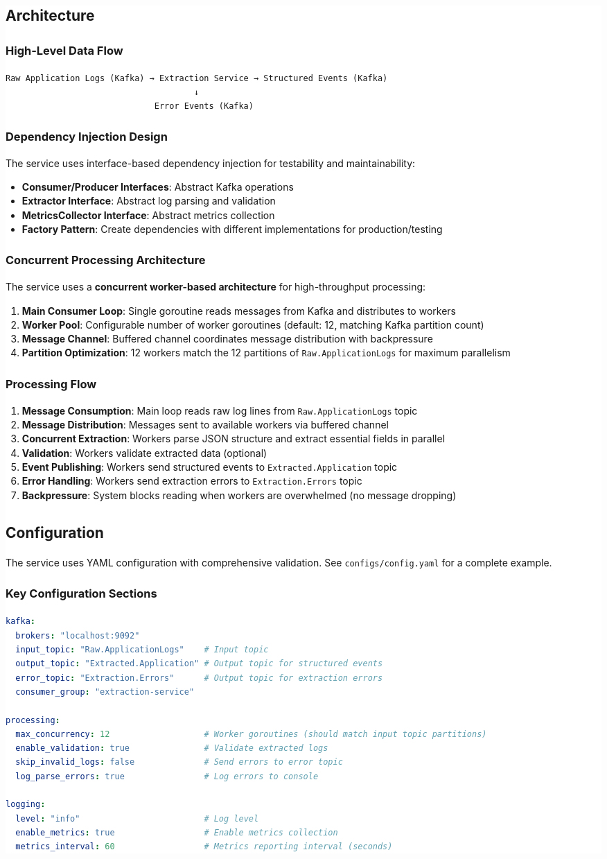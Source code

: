 ## Architecture

### High-Level Data Flow

```
Raw Application Logs (Kafka) → Extraction Service → Structured Events (Kafka)
                                      ↓
                              Error Events (Kafka)
```

### Dependency Injection Design

The service uses interface-based dependency injection for testability and maintainability:

- **Consumer/Producer Interfaces**: Abstract Kafka operations
- **Extractor Interface**: Abstract log parsing and validation
- **MetricsCollector Interface**: Abstract metrics collection
- **Factory Pattern**: Create dependencies with different implementations for production/testing

### Concurrent Processing Architecture

The service uses a **concurrent worker-based architecture** for high-throughput processing:

1. **Main Consumer Loop**: Single goroutine reads messages from Kafka and distributes to workers
2. **Worker Pool**: Configurable number of worker goroutines (default: 12, matching Kafka partition count)
3. **Message Channel**: Buffered channel coordinates message distribution with backpressure
4. **Partition Optimization**: 12 workers match the 12 partitions of `Raw.ApplicationLogs` for maximum parallelism

### Processing Flow

1. **Message Consumption**: Main loop reads raw log lines from `Raw.ApplicationLogs` topic
2. **Message Distribution**: Messages sent to available workers via buffered channel
3. **Concurrent Extraction**: Workers parse JSON structure and extract essential fields in parallel
4. **Validation**: Workers validate extracted data (optional)
5. **Event Publishing**: Workers send structured events to `Extracted.Application` topic
6. **Error Handling**: Workers send extraction errors to `Extraction.Errors` topic
7. **Backpressure**: System blocks reading when workers are overwhelmed (no message dropping)

## Configuration

The service uses YAML configuration with comprehensive validation. See `configs/config.yaml` for a complete example.

### Key Configuration Sections

```yaml
kafka:
  brokers: "localhost:9092"
  input_topic: "Raw.ApplicationLogs"    # Input topic
  output_topic: "Extracted.Application" # Output topic for structured events
  error_topic: "Extraction.Errors"      # Output topic for extraction errors
  consumer_group: "extraction-service"

processing:
  max_concurrency: 12                   # Worker goroutines (should match input topic partitions)
  enable_validation: true               # Validate extracted logs
  skip_invalid_logs: false              # Send errors to error topic
  log_parse_errors: true                # Log errors to console

logging:
  level: "info"                         # Log level
  enable_metrics: true                  # Enable metrics collection
  metrics_interval: 60                  # Metrics reporting interval (seconds)
```